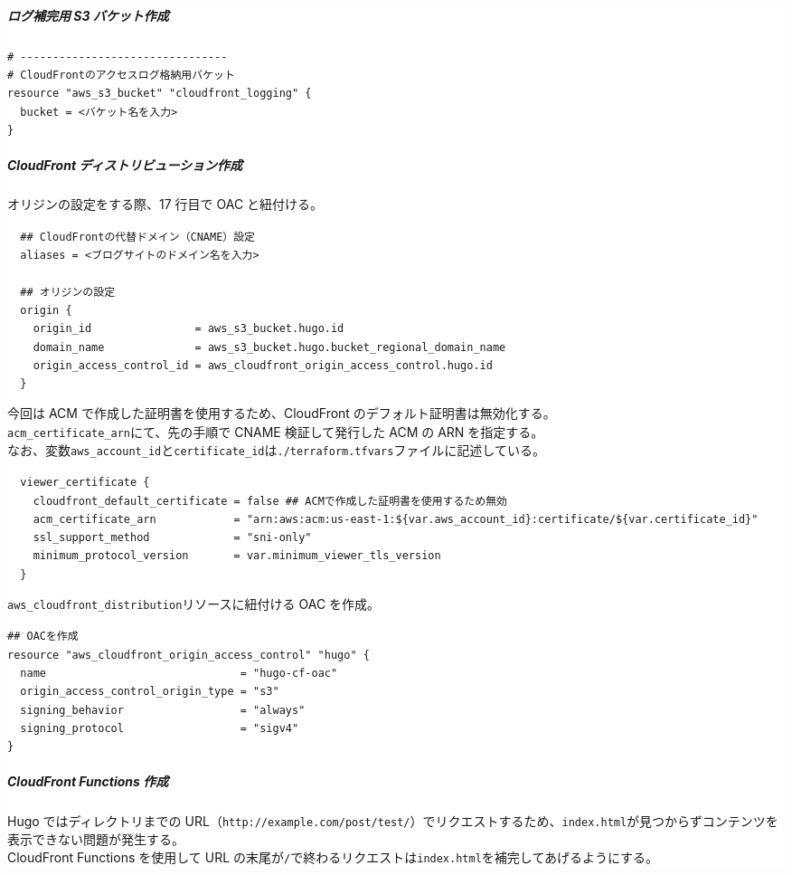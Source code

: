 ##### ログ補完用 S3 バケット作成

```terraform{name="./modules/s3.tf",linenos=table,linenostart=67,hl_lines=4}
# --------------------------------
# CloudFrontのアクセスログ格納用バケット
resource "aws_s3_bucket" "cloudfront_logging" {
  bucket = <バケット名を入力>
}
```

##### CloudFront ディストリビューション作成

オリジンの設定をする際、17 行目で OAC と紐付ける。

```terraform{name="./modules/cloudfront.tf",linenos=table,linenostart=10,hl_lines=["2","8"]}
  ## CloudFrontの代替ドメイン（CNAME）設定
  aliases = <ブログサイトのドメイン名を入力>

  ## オリジンの設定
  origin {
    origin_id                = aws_s3_bucket.hugo.id
    domain_name              = aws_s3_bucket.hugo.bucket_regional_domain_name
    origin_access_control_id = aws_cloudfront_origin_access_control.hugo.id
  }
```

今回は ACM で作成した証明書を使用するため、CloudFront のデフォルト証明書は無効化する。  
`acm_certificate_arn`にて、先の手順で CNAME 検証して発行した ACM の ARN を指定する。  
なお、変数`aws_account_id`と`certificate_id`は`./terraform.tfvars`ファイルに記述している。

```terraform{name="./modules/cloudfront.tf",linenos=table,linenostart=51,hl_lines=["2-3"]}
  viewer_certificate {
    cloudfront_default_certificate = false ## ACMで作成した証明書を使用するため無効
    acm_certificate_arn            = "arn:aws:acm:us-east-1:${var.aws_account_id}:certificate/${var.certificate_id}"
    ssl_support_method             = "sni-only"
    minimum_protocol_version       = var.minimum_viewer_tls_version
  }
```

`aws_cloudfront_distribution`リソースに紐付ける OAC を作成。

```terraform{name="./modules/cloudfront.tf",linenos=table,linenostart=65}
## OACを作成
resource "aws_cloudfront_origin_access_control" "hugo" {
  name                              = "hugo-cf-oac"
  origin_access_control_origin_type = "s3"
  signing_behavior                  = "always"
  signing_protocol                  = "sigv4"
}
```

##### CloudFront Functions 作成

Hugo ではディレクトリまでの URL（`http://example.com/post/test/`）でリクエストするため、`index.html`が見つからずコンテンツを表示できない問題が発生する。  
CloudFront Functions を使用して URL の末尾が`/`で終わるリクエストは`index.html`を補完してあげるようにする。
